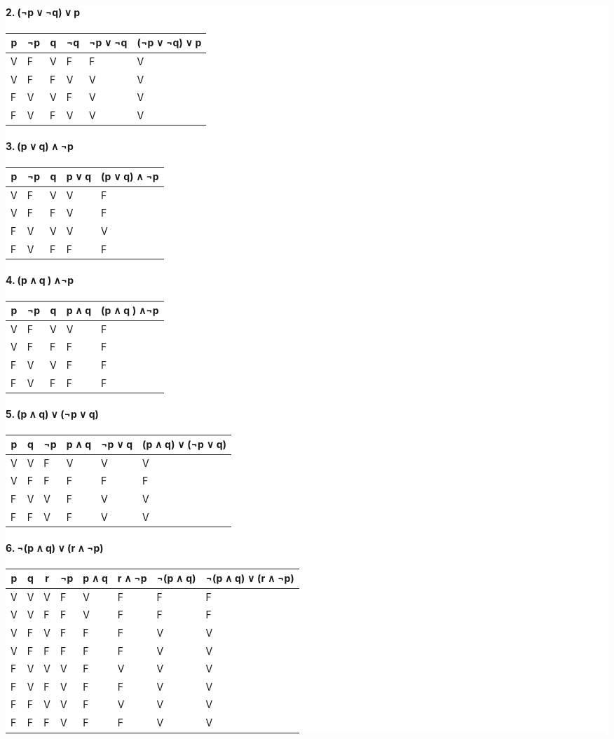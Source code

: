 #### 2. (¬p ∨ ¬q) ∨ p

| p   | ¬p  | q   | ¬q  | ¬p ∨ ¬q | (¬p ∨ ¬q) ∨ p |
| --- | --- | --- | --- | ------- | ------------- |
| V   | F   | V   | F   | F       | V             |
| V   | F   | F   | V   | V       | V             |
| F   | V   | V   | F   | V       | V             |
| F   | V   | F   | V   | V       | V             |

#### 3. (p ∨ q) ∧ ¬p

| p   | ¬p  | q   | p ∨ q | (p ∨ q) ∧ ¬p |
| --- | --- | --- | ----- | ------------ |
| V   | F   | V   | V     | F            |
| V   | F   | F   | V     | F            |
| F   | V   | V   | V     | V            |
| F   | V   | F   | F     | F            |

#### 4. (p ∧ q ) ∧¬p

| p   | ¬p  | q   | p ∧ q | (p ∧ q ) ∧¬p |
| --- | --- | --- | ----- | ------------ |
| V   | F   | V   | V     | F            |
| V   | F   | F   | F     | F            |
| F   | V   | V   | F     | F            |
| F   | V   | F   | F     | F            |

#### 5. (p ∧ q) ∨ (¬p ∨ q)

| p   | q   | ¬p  | p ∧ q | ¬p ∨ q | (p ∧ q) ∨ (¬p ∨ q) |
| --- | --- | --- | ----- | ------ | ------------------ |
| V   | V   | F   | V     | V      | V                  |
| V   | F   | F   | F     | F      | F                  |
| F   | V   | V   | F     | V      | V                  |
| F   | F   | V   | F     | V      | V                  |

#### 6. ¬(p ∧ q) ∨ (r ∧ ¬p)

| p   | q   | r   | ¬p  | p ∧ q | r ∧ ¬p | ¬(p ∧ q) | ¬(p ∧ q) ∨ (r ∧ ¬p) |
| --- | --- | --- | --- | ----- | ------ | -------- | ------------------- |
| V   | V   | V   | F   | V     | F      | F        | F                   |
| V   | V   | F   | F   | V     | F      | F        | F                   |
| V   | F   | V   | F   | F     | F      | V        | V                   |
| V   | F   | F   | F   | F     | F      | V        | V                   |
| F   | V   | V   | V   | F     | V      | V        | V                   |
| F   | V   | F   | V   | F     | F      | V        | V                   |
| F   | F   | V   | V   | F     | V      | V        | V                   |
| F   | F   | F   | V   | F     | F      | V        | V                   |
